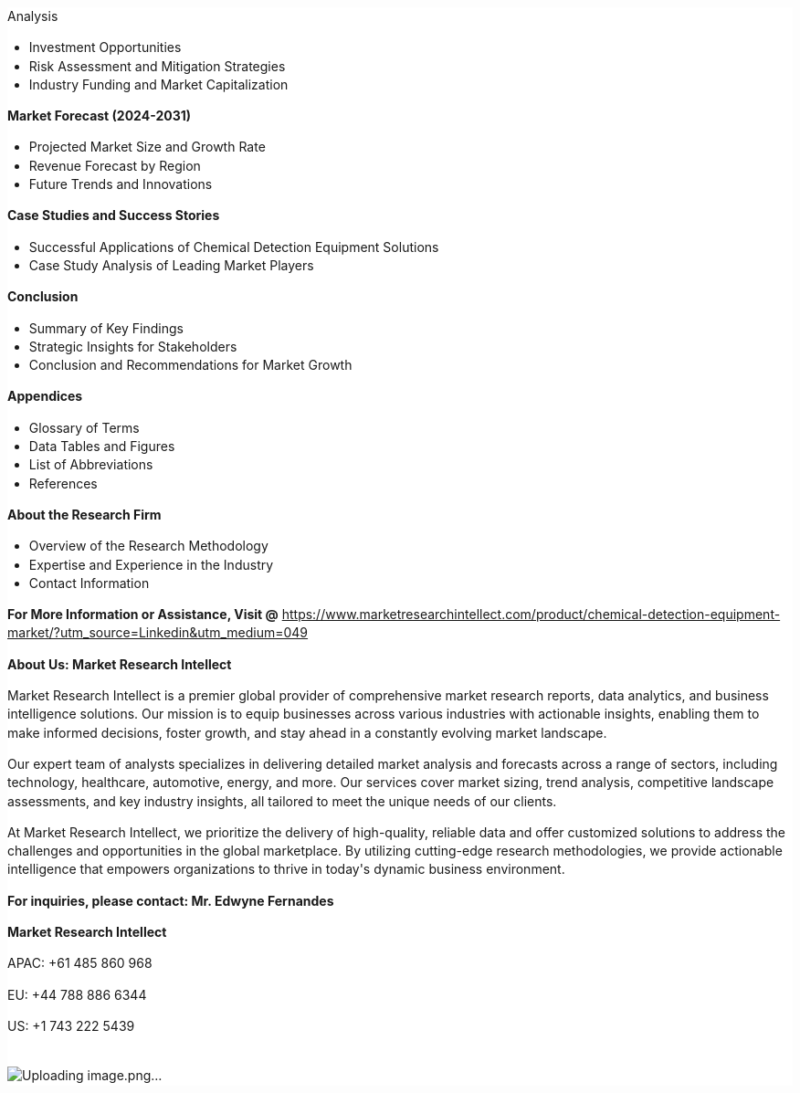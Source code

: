 Analysis</strong></p><ul><li>Investment Opportunities</li><li>Risk Assessment and Mitigation Strategies</li><li>Industry Funding and Market Capitalization</li></ul><p><strong>Market Forecast (2024-2031)</strong></p><ul><li>Projected Market Size and Growth Rate</li><li>Revenue Forecast by Region</li><li>Future Trends and Innovations</li></ul><p><strong>Case Studies and Success Stories</strong></p><ul><li>Successful Applications of Chemical Detection Equipment Solutions</li><li>Case Study Analysis of Leading Market Players</li></ul><p><strong>Conclusion</strong></p><ul><li>Summary of Key Findings</li><li>Strategic Insights for Stakeholders</li><li>Conclusion and Recommendations for Market Growth</li></ul><p><strong>Appendices</strong></p><ul><li>Glossary of Terms</li><li>Data Tables and Figures</li><li>List of Abbreviations</li><li>References</li></ul><p><strong>About the Research Firm</strong></p><ul><li>Overview of the Research Methodology</li><li>Expertise and Experience in the Industry</li><li>Contact Information</li></ul></div><div class="article-main__content" data-test-id="publishing-text-block"><p><span class="font-[700]"><strong>For More Information or Assistance, Visit @</strong>&nbsp;<a href="https://www.marketresearchintellect.com/product/chemical-detection-equipment-market/?utm_source=Linkedin&utm_medium=049">https://www.marketresearchintellect.com/product/chemical-detection-equipment-market/?utm_source=Linkedin&utm_medium=049</a></span></p><p><strong>About Us: Market Research Intellect</strong></p><p>Market Research Intellect is a premier global provider of comprehensive market research reports, data analytics, and business intelligence solutions. Our mission is to equip businesses across various industries with actionable insights, enabling them to make informed decisions, foster growth, and stay ahead in a constantly evolving market landscape.</p><p>Our expert team of analysts specializes in delivering detailed market analysis and forecasts across a range of sectors, including technology, healthcare, automotive, energy, and more. Our services cover market sizing, trend analysis, competitive landscape assessments, and key industry insights, all tailored to meet the unique needs of our clients.</p><p>At Market Research Intellect, we prioritize the delivery of high-quality, reliable data and offer customized solutions to address the challenges and opportunities in the global marketplace. By utilizing cutting-edge research methodologies, we provide actionable intelligence that empowers organizations to thrive in today's dynamic business environment.</p><p><strong>For inquiries, please contact: Mr. Edwyne Fernandes</strong></p><p><strong>Market Research Intellect</strong></p><p>APAC: +61 485 860 968</p><p>EU: +44 788 886 6344</p><p>US: +1 743 222 5439</p></div><div class="article-main__content" data-test-id="publishing-text-block">&nbsp;</div>
![Uploading image.png…]()
